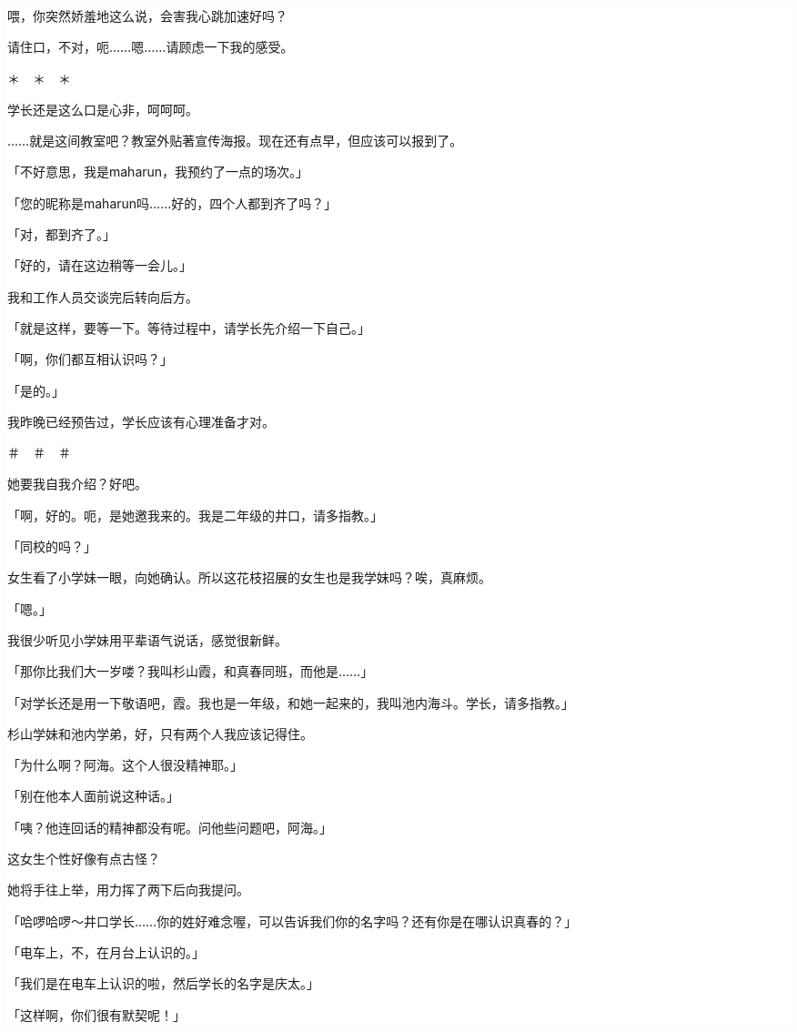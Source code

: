 喂，你突然娇羞地这么说，会害我心跳加速好吗？

请住口，不对，呃……嗯……请顾虑一下我的感受。

＊　＊　＊

学长还是这么口是心非，呵呵呵。

……就是这间教室吧？教室外贴著宣传海报。现在还有点早，但应该可以报到了。

「不好意思，我是maharun，我预约了一点的场次。」

「您的昵称是maharun吗……好的，四个人都到齐了吗？」

「对，都到齐了。」

「好的，请在这边稍等一会儿。」

我和工作人员交谈完后转向后方。

「就是这样，要等一下。等待过程中，请学长先介绍一下自己。」

「啊，你们都互相认识吗？」

「是的。」

我昨晚已经预告过，学长应该有心理准备才对。

＃　＃　＃

她要我自我介绍？好吧。

「啊，好的。呃，是她邀我来的。我是二年级的井口，请多指教。」

「同校的吗？」

女生看了小学妹一眼，向她确认。所以这花枝招展的女生也是我学妹吗？唉，真麻烦。

「嗯。」

我很少听见小学妹用平辈语气说话，感觉很新鲜。

「那你比我们大一岁喽？我叫杉山霞，和真春同班，而他是……」

「对学长还是用一下敬语吧，霞。我也是一年级，和她一起来的，我叫池内海斗。学长，请多指教。」

杉山学妹和池内学弟，好，只有两个人我应该记得住。

「为什么啊？阿海。这个人很没精神耶。」

「别在他本人面前说这种话。」

「咦？他连回话的精神都没有呢。问他些问题吧，阿海。」

这女生个性好像有点古怪？

她将手往上举，用力挥了两下后向我提问。

「哈啰哈啰～井口学长……你的姓好难念喔，可以告诉我们你的名字吗？还有你是在哪认识真春的？」

「电车上，不，在月台上认识的。」

「我们是在电车上认识的啦，然后学长的名字是庆太。」

「这样啊，你们很有默契呢！」
